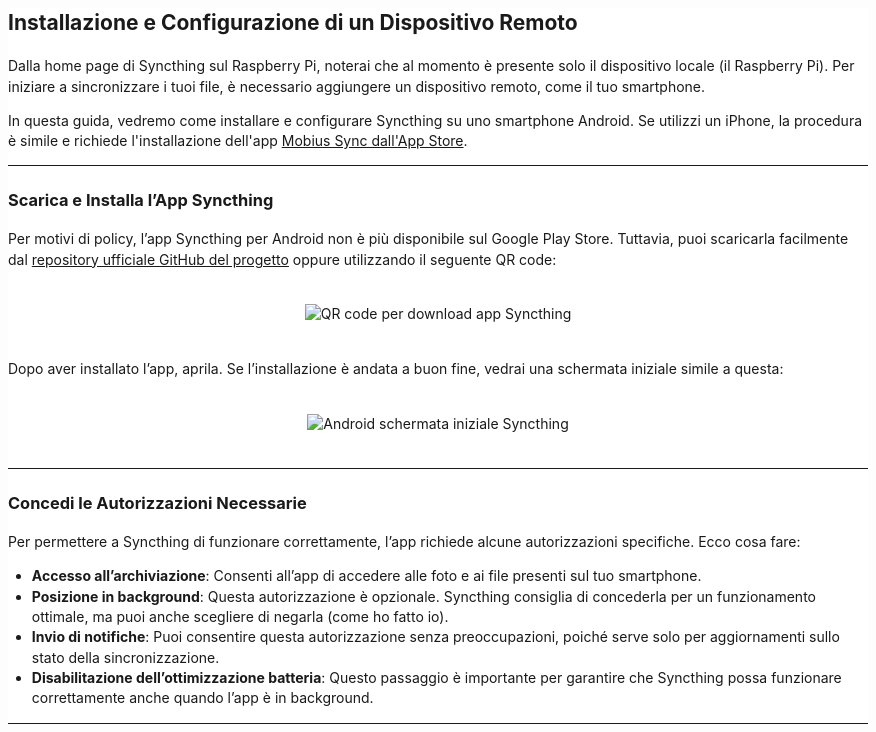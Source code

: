 ## Installazione e Configurazione di un Dispositivo Remoto

Dalla home page di Syncthing sul Raspberry Pi, noterai che al momento è presente solo il dispositivo locale (il Raspberry Pi). Per iniziare a sincronizzare i tuoi file, è necessario aggiungere un dispositivo remoto, come il tuo smartphone.

In questa guida, vedremo come installare e configurare Syncthing su uno smartphone Android. Se utilizzi un iPhone, la procedura è simile e richiede l'installazione dell'app [Mobius Sync dall'App Store](https://apps.apple.com/us/app/m%C3%B6bius-sync/id1539203216?ign-itscg=30200&ign-itsct=apps_box#?platform=iphone).

---

### Scarica e Installa l’App Syncthing

Per motivi di policy, l’app Syncthing per Android non è più disponibile sul Google Play Store. Tuttavia, puoi scaricarla facilmente dal [repository ufficiale GitHub del progetto](https://github.com/syncthing/syncthing-android/releases/download/1.28.1/app-release.apk) oppure utilizzando il seguente QR code:

<br>
<center>
<img src="/posts/proteggi-foto-smartphone-raspberry-pi/qrcode-syncthing.png" alt="QR code per download app Syncthing" title="QR code per download app Syncthing">
</center>
<br>

Dopo aver installato l’app, aprila. Se l’installazione è andata a buon fine, vedrai una schermata iniziale simile a questa:

<br>
<center>
<img src="/posts/proteggi-foto-smartphone-raspberry-pi/android-schermata-iniziale.webp" alt="Android schermata iniziale Syncthing" title="Android schermata iniziale Syncthing">
</center>
<br>

---

### Concedi le Autorizzazioni Necessarie

Per permettere a Syncthing di funzionare correttamente, l’app richiede alcune autorizzazioni specifiche. Ecco cosa fare:

- **Accesso all’archiviazione**: Consenti all’app di accedere alle foto e ai file presenti sul tuo smartphone.
- **Posizione in background**: Questa autorizzazione è opzionale. Syncthing consiglia di concederla per un funzionamento ottimale, ma puoi anche scegliere di negarla (come ho fatto io).
- **Invio di notifiche**: Puoi consentire questa autorizzazione senza preoccupazioni, poiché serve solo per aggiornamenti sullo stato della sincronizzazione.
- **Disabilitazione dell’ottimizzazione batteria**: Questo passaggio è importante per garantire che Syncthing possa funzionare correttamente anche quando l’app è in background.

---
